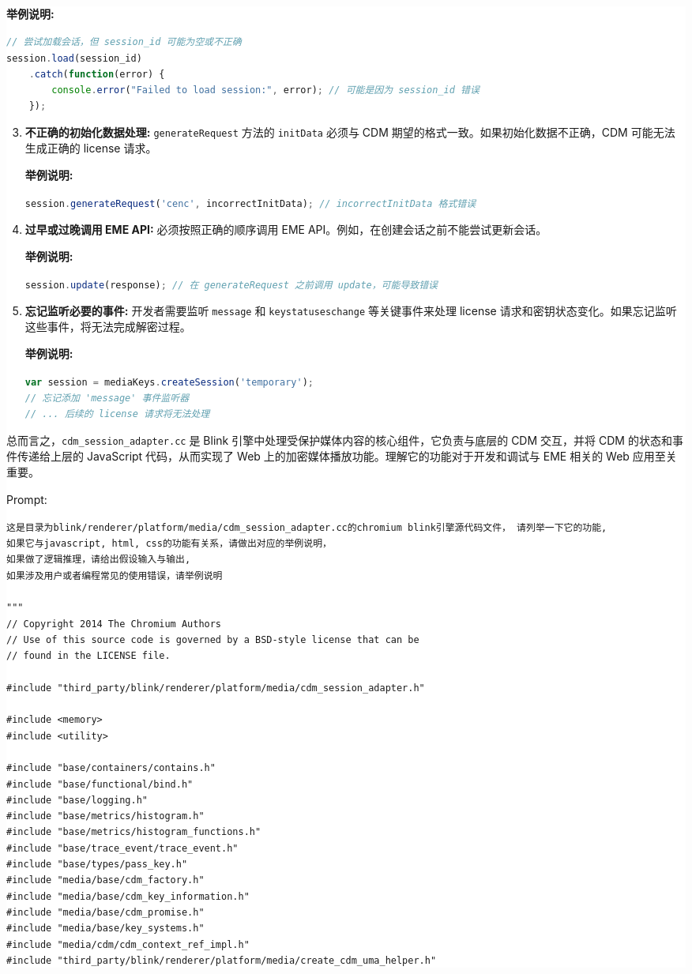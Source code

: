    **举例说明:**

   ```javascript
   // 尝试加载会话，但 session_id 可能为空或不正确
   session.load(session_id)
       .catch(function(error) {
           console.error("Failed to load session:", error); // 可能是因为 session_id 错误
       });
   ```

3. **不正确的初始化数据处理:**  `generateRequest` 方法的 `initData` 必须与 CDM 期望的格式一致。如果初始化数据不正确，CDM 可能无法生成正确的 license 请求。

   **举例说明:**

   ```javascript
   session.generateRequest('cenc', incorrectInitData); // incorrectInitData 格式错误
   ```

4. **过早或过晚调用 EME API:**  必须按照正确的顺序调用 EME API。例如，在创建会话之前不能尝试更新会话。

   **举例说明:**

   ```javascript
   session.update(response); // 在 generateRequest 之前调用 update，可能导致错误
   ```

5. **忘记监听必要的事件:**  开发者需要监听 `message` 和 `keystatuseschange` 等关键事件来处理 license 请求和密钥状态变化。如果忘记监听这些事件，将无法完成解密过程。

   **举例说明:**

   ```javascript
   var session = mediaKeys.createSession('temporary');
   // 忘记添加 'message' 事件监听器
   // ... 后续的 license 请求将无法处理
   ```

总而言之，`cdm_session_adapter.cc` 是 Blink 引擎中处理受保护媒体内容的核心组件，它负责与底层的 CDM 交互，并将 CDM 的状态和事件传递给上层的 JavaScript 代码，从而实现了 Web 上的加密媒体播放功能。理解它的功能对于开发和调试与 EME 相关的 Web 应用至关重要。

Prompt: 
```
这是目录为blink/renderer/platform/media/cdm_session_adapter.cc的chromium blink引擎源代码文件， 请列举一下它的功能, 
如果它与javascript, html, css的功能有关系，请做出对应的举例说明，
如果做了逻辑推理，请给出假设输入与输出,
如果涉及用户或者编程常见的使用错误，请举例说明

"""
// Copyright 2014 The Chromium Authors
// Use of this source code is governed by a BSD-style license that can be
// found in the LICENSE file.

#include "third_party/blink/renderer/platform/media/cdm_session_adapter.h"

#include <memory>
#include <utility>

#include "base/containers/contains.h"
#include "base/functional/bind.h"
#include "base/logging.h"
#include "base/metrics/histogram.h"
#include "base/metrics/histogram_functions.h"
#include "base/trace_event/trace_event.h"
#include "base/types/pass_key.h"
#include "media/base/cdm_factory.h"
#include "media/base/cdm_key_information.h"
#include "media/base/cdm_promise.h"
#include "media/base/key_systems.h"
#include "media/cdm/cdm_context_ref_impl.h"
#include "third_party/blink/renderer/platform/media/create_cdm_uma_helper.h"
```